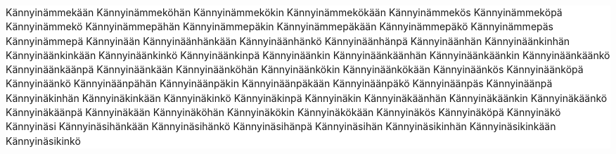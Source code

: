 Kännyinämmekään
Kännyinämmeköhän
Kännyinämmekökin
Kännyinämmekökään
Kännyinämmekös
Kännyinämmeköpä
Kännyinämmekö
Kännyinämmepähän
Kännyinämmepäkin
Kännyinämmepäkään
Kännyinämmepäkö
Kännyinämmepäs
Kännyinämmepä
Kännyinään
Kännyinäänhänkään
Kännyinäänhänkö
Kännyinäänhänpä
Kännyinäänhän
Kännyinäänkinhän
Kännyinäänkinkään
Kännyinäänkinkö
Kännyinäänkinpä
Kännyinäänkin
Kännyinäänkäänhän
Kännyinäänkäänkin
Kännyinäänkäänkö
Kännyinäänkäänpä
Kännyinäänkään
Kännyinäänköhän
Kännyinäänkökin
Kännyinäänkökään
Kännyinäänkös
Kännyinäänköpä
Kännyinäänkö
Kännyinäänpähän
Kännyinäänpäkin
Kännyinäänpäkään
Kännyinäänpäkö
Kännyinäänpäs
Kännyinäänpä
Kännyinäkinhän
Kännyinäkinkään
Kännyinäkinkö
Kännyinäkinpä
Kännyinäkin
Kännyinäkäänhän
Kännyinäkäänkin
Kännyinäkäänkö
Kännyinäkäänpä
Kännyinäkään
Kännyinäköhän
Kännyinäkökin
Kännyinäkökään
Kännyinäkös
Kännyinäköpä
Kännyinäkö
Kännyinäsi
Kännyinäsihänkään
Kännyinäsihänkö
Kännyinäsihänpä
Kännyinäsihän
Kännyinäsikinhän
Kännyinäsikinkään
Kännyinäsikinkö